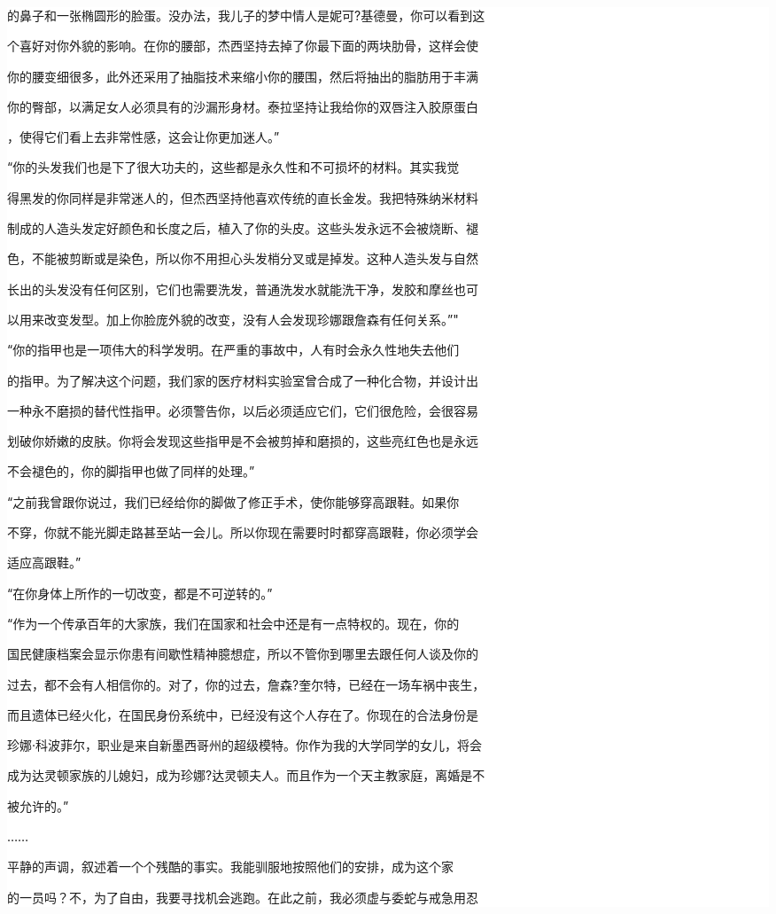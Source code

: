 的鼻子和一张椭圆形的脸蛋。没办法，我儿子的梦中情人是妮可?基德曼，你可以看到这

个喜好对你外貌的影响。在你的腰部，杰西坚持去掉了你最下面的两块肋骨，这样会使

你的腰变细很多，此外还采用了抽脂技术来缩小你的腰围，然后将抽出的脂肪用于丰满

你的臀部，以满足女人必须具有的沙漏形身材。泰拉坚持让我给你的双唇注入胶原蛋白

，使得它们看上去非常性感，这会让你更加迷人。”

“你的头发我们也是下了很大功夫的，这些都是永久性和不可损坏的材料。其实我觉

得黑发的你同样是非常迷人的，但杰西坚持他喜欢传统的直长金发。我把特殊纳米材料

制成的人造头发定好颜色和长度之后，植入了你的头皮。这些头发永远不会被烧断、褪

色，不能被剪断或是染色，所以你不用担心头发梢分叉或是掉发。这种人造头发与自然

长出的头发没有任何区别，它们也需要洗发，普通洗发水就能洗干净，发胶和摩丝也可

以用来改变发型。加上你脸庞外貌的改变，没有人会发现珍娜跟詹森有任何关系。”"



“你的指甲也是一项伟大的科学发明。在严重的事故中，人有时会永久性地失去他们

的指甲。为了解决这个问题，我们家的医疗材料实验室曾合成了一种化合物，并设计出

一种永不磨损的替代性指甲。必须警告你，以后必须适应它们，它们很危险，会很容易

划破你娇嫩的皮肤。你将会发现这些指甲是不会被剪掉和磨损的，这些亮红色也是永远

不会褪色的，你的脚指甲也做了同样的处理。”

“之前我曾跟你说过，我们已经给你的脚做了修正手术，使你能够穿高跟鞋。如果你

不穿，你就不能光脚走路甚至站一会儿。所以你现在需要时时都穿高跟鞋，你必须学会

适应高跟鞋。”

“在你身体上所作的一切改变，都是不可逆转的。”



“作为一个传承百年的大家族，我们在国家和社会中还是有一点特权的。现在，你的

国民健康档案会显示你患有间歇性精神臆想症，所以不管你到哪里去跟任何人谈及你的

过去，都不会有人相信你的。对了，你的过去，詹森?奎尔特，已经在一场车祸中丧生，

而且遗体已经火化，在国民身份系统中，已经没有这个人存在了。你现在的合法身份是

珍娜·科波菲尔，职业是来自新墨西哥州的超级模特。你作为我的大学同学的女儿，将会

成为达灵顿家族的儿媳妇，成为珍娜?达灵顿夫人。而且作为一个天主教家庭，离婚是不

被允许的。”



……



平静的声调，叙述着一个个残酷的事实。我能驯服地按照他们的安排，成为这个家

的一员吗？不，为了自由，我要寻找机会逃跑。在此之前，我必须虚与委蛇与戒急用忍
